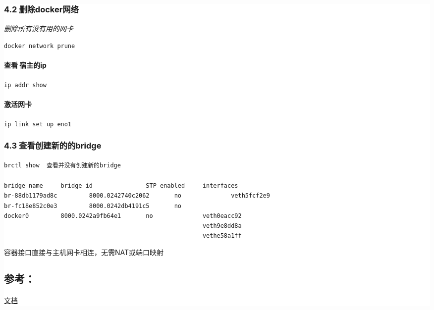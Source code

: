 ### 4.2 删除docker网络

*删除所有没有用的网卡*

```sh
docker network prune
```

#### 查看 宿主的ip

```sh
ip addr show
```

#### 激活网卡

```sh
ip link set up eno1
```

### 4.3 查看创建新的的bridge

```sh
brctl show  查看并没有创建新的bridge

bridge name     bridge id               STP enabled     interfaces
br-88db1179ad8c         8000.0242740c2062       no              veth5fcf2e9
br-fc18e852c0e3         8000.0242db4191c5       no
docker0         8000.0242a9fb64e1       no              veth0eacc92
                                                        veth9e8dd8a
                                                        vethe58a1ff
```

容器接口直接与主机网卡相连，无需NAT或端口映射	



## 参考：

[文档](https://blog.csdn.net/qq_46089299/article/details/106575679)
